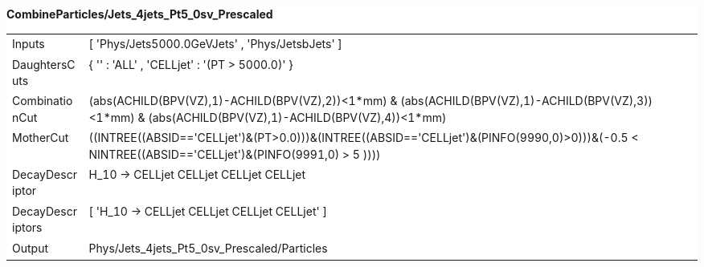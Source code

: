 **CombineParticles/Jets_4jets_Pt5_0sv_Prescaled**

|                  |                                                                                                                                                           |
|------------------|-----------------------------------------------------------------------------------------------------------------------------------------------------------|
| Inputs           | [ 'Phys/Jets5000.0GeVJets' , 'Phys/JetsbJets' ]                                                                                                         |
| DaughtersCuts    | { '' : 'ALL' , 'CELLjet' : '(PT \> 5000.0)' }                                                                                                             |
| CombinationCut   | (abs(ACHILD(BPV(VZ),1)-ACHILD(BPV(VZ),2))\<1\*mm) & (abs(ACHILD(BPV(VZ),1)-ACHILD(BPV(VZ),3))\<1\*mm) & (abs(ACHILD(BPV(VZ),1)-ACHILD(BPV(VZ),4))\<1\*mm) |
| MotherCut        | ((INTREE((ABSID=='CELLjet')&(PT\>0.0)))&(INTREE((ABSID=='CELLjet')&(PINFO(9990,0)\>0)))&(-0.5 \< NINTREE((ABSID=='CELLjet')&(PINFO(9991,0) \> 5 ))))      |
| DecayDescriptor  | H_10 -\> CELLjet CELLjet CELLjet CELLjet                                                                                                                  |
| DecayDescriptors | [ 'H_10 -\> CELLjet CELLjet CELLjet CELLjet' ]                                                                                                          |
| Output           | Phys/Jets_4jets_Pt5_0sv_Prescaled/Particles                                                                                                               |

